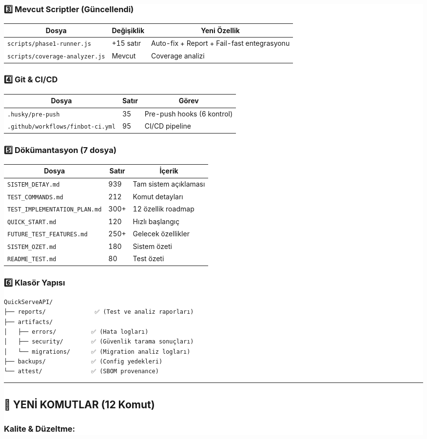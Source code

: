 ### 3️⃣ **Mevcut Scriptler (Güncellendi)**

| Dosya                          | Değişiklik | Yeni Özellik                               |
| ------------------------------ | ---------- | ------------------------------------------ |
| `scripts/phase1-runner.js`     | +15 satır  | Auto-fix + Report + Fail-fast entegrasyonu |
| `scripts/coverage-analyzer.js` | Mevcut     | Coverage analizi                           |

### 4️⃣ **Git & CI/CD**

| Dosya                             | Satır | Görev                      |
| --------------------------------- | ----- | -------------------------- |
| `.husky/pre-push`                 | 35    | Pre-push hooks (6 kontrol) |
| `.github/workflows/finbot-ci.yml` | 95    | CI/CD pipeline             |

### 5️⃣ **Dökümantasyon (7 dosya)**

| Dosya                         | Satır | İçerik                |
| ----------------------------- | ----- | --------------------- |
| `SISTEM_DETAY.md`             | 939   | Tam sistem açıklaması |
| `TEST_COMMANDS.md`            | 212   | Komut detayları       |
| `TEST_IMPLEMENTATION_PLAN.md` | 300+  | 12 özellik roadmap    |
| `QUICK_START.md`              | 120   | Hızlı başlangıç       |
| `FUTURE_TEST_FEATURES.md`     | 250+  | Gelecek özellikler    |
| `SISTEM_OZET.md`              | 180   | Sistem özeti          |
| `README_TEST.md`              | 80    | Test özeti            |

### 6️⃣ **Klasör Yapısı**

```
QuickServeAPI/
├── reports/              ✅ (Test ve analiz raporları)
├── artifacts/
│   ├── errors/          ✅ (Hata logları)
│   ├── security/        ✅ (Güvenlik tarama sonuçları)
│   └── migrations/      ✅ (Migration analiz logları)
├── backups/             ✅ (Config yedekleri)
└── attest/              ✅ (SBOM provenance)
```

---

## 🎯 YENİ KOMUTLAR (12 Komut)

### **Kalite & Düzeltme:**
